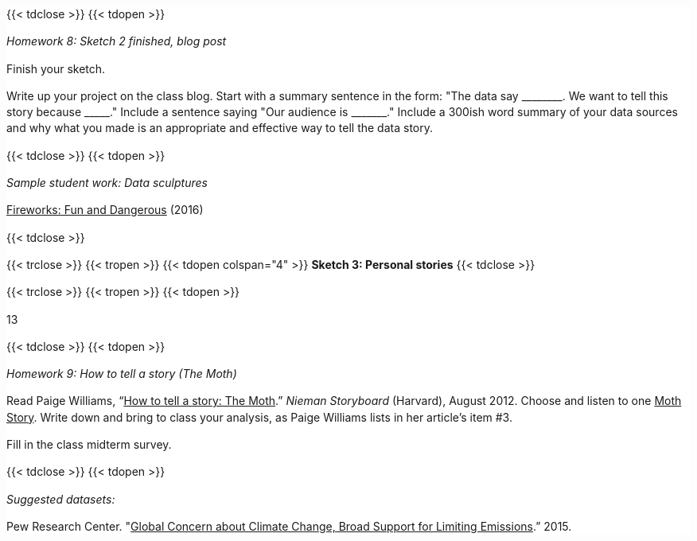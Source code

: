 
{{< tdclose >}}
{{< tdopen >}}


_Homework 8: Sketch 2 finished, blog post_

Finish your sketch.

Write up your project on the class blog. Start with a summary sentence in the form: "The data say \_\_\_\_\_\_\_\_. We want to tell this story because \_\_\_\_\_." Include a sentence saying "Our audience is \_\_\_\_\_\_\_." Include a 300ish word summary of your data sources and why what you made is an appropriate and effective way to tell the data story.


{{< tdclose >}}
{{< tdopen >}}


_Sample student work: Data sculptures_

[Fireworks: Fun and Dangerous](http://datastudio2016.datatherapy.org/2016/03/14/368/) (2016)


{{< tdclose >}}

{{< trclose >}}
{{< tropen >}}
{{< tdopen colspan="4" >}}
**Sketch 3: Personal stories**
{{< tdclose >}}

{{< trclose >}}
{{< tropen >}}
{{< tdopen >}}


13


{{< tdclose >}}
{{< tdopen >}}


_Homework 9: How to tell a story (The Moth)_

Read Paige Williams, “[How to tell a story: The Moth](http://niemanstoryboard.org/stories/how-to-tell-a-story-the-moth/).” _Nieman Storyboard_ (Harvard), August 2012. Choose and listen to one [Moth Story](https://themoth.org/stories). Write down and bring to class your analysis, as Paige Williams lists in her article’s item #3.

Fill in the class midterm survey.


{{< tdclose >}}
{{< tdopen >}}


_Suggested datasets:_

Pew Research Center. "[Global Concern about Climate Change, Broad Support for Limiting Emissions](http://www.pewglobal.org/2015/11/05/global-concern-about-climate-change-broad-support-for-limiting-emissions/).” 2015.
